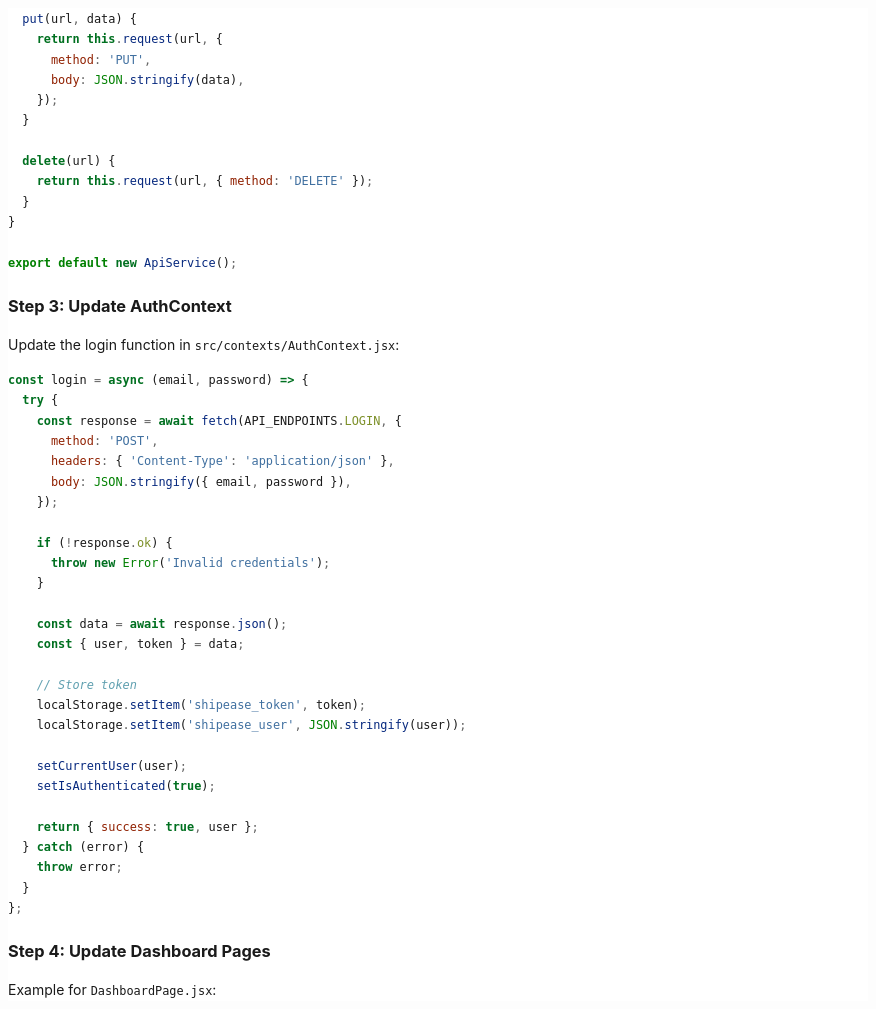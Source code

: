 ```javascript
  put(url, data) {
    return this.request(url, {
      method: 'PUT',
      body: JSON.stringify(data),
    });
  }

  delete(url) {
    return this.request(url, { method: 'DELETE' });
  }
}

export default new ApiService();
```

### Step 3: Update AuthContext

Update the login function in `src/contexts/AuthContext.jsx`:

```javascript
const login = async (email, password) => {
  try {
    const response = await fetch(API_ENDPOINTS.LOGIN, {
      method: 'POST',
      headers: { 'Content-Type': 'application/json' },
      body: JSON.stringify({ email, password }),
    });
    
    if (!response.ok) {
      throw new Error('Invalid credentials');
    }
    
    const data = await response.json();
    const { user, token } = data;
    
    // Store token
    localStorage.setItem('shipease_token', token);
    localStorage.setItem('shipease_user', JSON.stringify(user));
    
    setCurrentUser(user);
    setIsAuthenticated(true);
    
    return { success: true, user };
  } catch (error) {
    throw error;
  }
};
```

### Step 4: Update Dashboard Pages

Example for `DashboardPage.jsx`:
